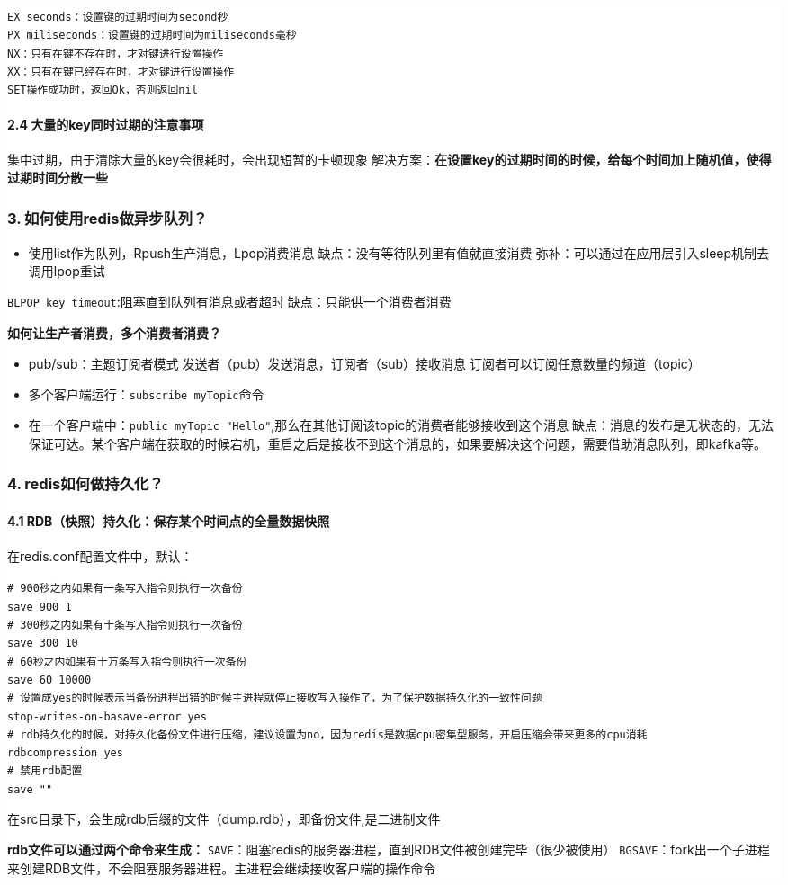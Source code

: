     EX seconds：设置键的过期时间为second秒
    PX miliseconds：设置键的过期时间为miliseconds毫秒
    NX：只有在键不存在时，才对键进行设置操作
    XX：只有在键已经存在时，才对键进行设置操作
    SET操作成功时，返回Ok，否则返回nil

#### 2.4 大量的key同时过期的注意事项

集中过期，由于清除大量的key会很耗时，会出现短暂的卡顿现象
解决方案：**在设置key的过期时间的时候，给每个时间加上随机值，使得过期时间分散一些**

### 3. 如何使用redis做异步队列？

- 使用list作为队列，Rpush生产消息，Lpop消费消息
    缺点：没有等待队列里有值就直接消费
    弥补：可以通过在应用层引入sleep机制去调用lpop重试

`BLPOP key timeout`:阻塞直到队列有消息或者超时
缺点：只能供一个消费者消费
		
**如何让生产者消费，多个消费者消费？**

- pub/sub：主题订阅者模式
    发送者（pub）发送消息，订阅者（sub）接收消息
    订阅者可以订阅任意数量的频道（topic）

- 多个客户端运行：`subscribe myTopic`命令
- 在一个客户端中：`public myTopic "Hello"`,那么在其他订阅该topic的消费者能够接收到这个消息
    缺点：消息的发布是无状态的，无法保证可达。某个客户端在获取的时候宕机，重启之后是接收不到这个消息的，如果要解决这个问题，需要借助消息队列，即kafka等。

### 4. redis如何做持久化？
		
#### 4.1 RDB（快照）持久化：保存某个时间点的全量数据快照
			
在redis.conf配置文件中，默认：

```
# 900秒之内如果有一条写入指令则执行一次备份
save 900 1
# 300秒之内如果有十条写入指令则执行一次备份
save 300 10
# 60秒之内如果有十万条写入指令则执行一次备份			
save 60 10000
# 设置成yes的时候表示当备份进程出错的时候主进程就停止接收写入操作了，为了保护数据持久化的一致性问题
stop-writes-on-basave-error yes
# rdb持久化的时候，对持久化备份文件进行压缩，建议设置为no，因为redis是数据cpu密集型服务，开启压缩会带来更多的cpu消耗
rdbcompression yes
# 禁用rdb配置
save ""
```

在src目录下，会生成rdb后缀的文件（dump.rdb），即备份文件,是二进制文件

**rdb文件可以通过两个命令来生成：**
    `SAVE`：阻塞redis的服务器进程，直到RDB文件被创建完毕（很少被使用）
    `BGSAVE`：fork出一个子进程来创建RDB文件，不会阻塞服务器进程。主进程会继续接收客户端的操作命令
